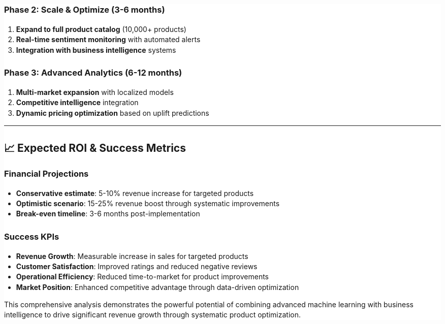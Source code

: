 ### Phase 2: Scale & Optimize (3-6 months)  
1. **Expand to full product catalog** (10,000+ products)
2. **Real-time sentiment monitoring** with automated alerts
3. **Integration with business intelligence** systems

### Phase 3: Advanced Analytics (6-12 months)
1. **Multi-market expansion** with localized models
2. **Competitive intelligence** integration
3. **Dynamic pricing optimization** based on uplift predictions

---

## 📈 Expected ROI & Success Metrics

### Financial Projections
- **Conservative estimate**: 5-10% revenue increase for targeted products
- **Optimistic scenario**: 15-25% revenue boost through systematic improvements
- **Break-even timeline**: 3-6 months post-implementation

### Success KPIs
- **Revenue Growth**: Measurable increase in sales for targeted products
- **Customer Satisfaction**: Improved ratings and reduced negative reviews
- **Operational Efficiency**: Reduced time-to-market for product improvements
- **Market Position**: Enhanced competitive advantage through data-driven optimization

This comprehensive analysis demonstrates the powerful potential of combining advanced machine learning with business intelligence to drive significant revenue growth through systematic product optimization.

